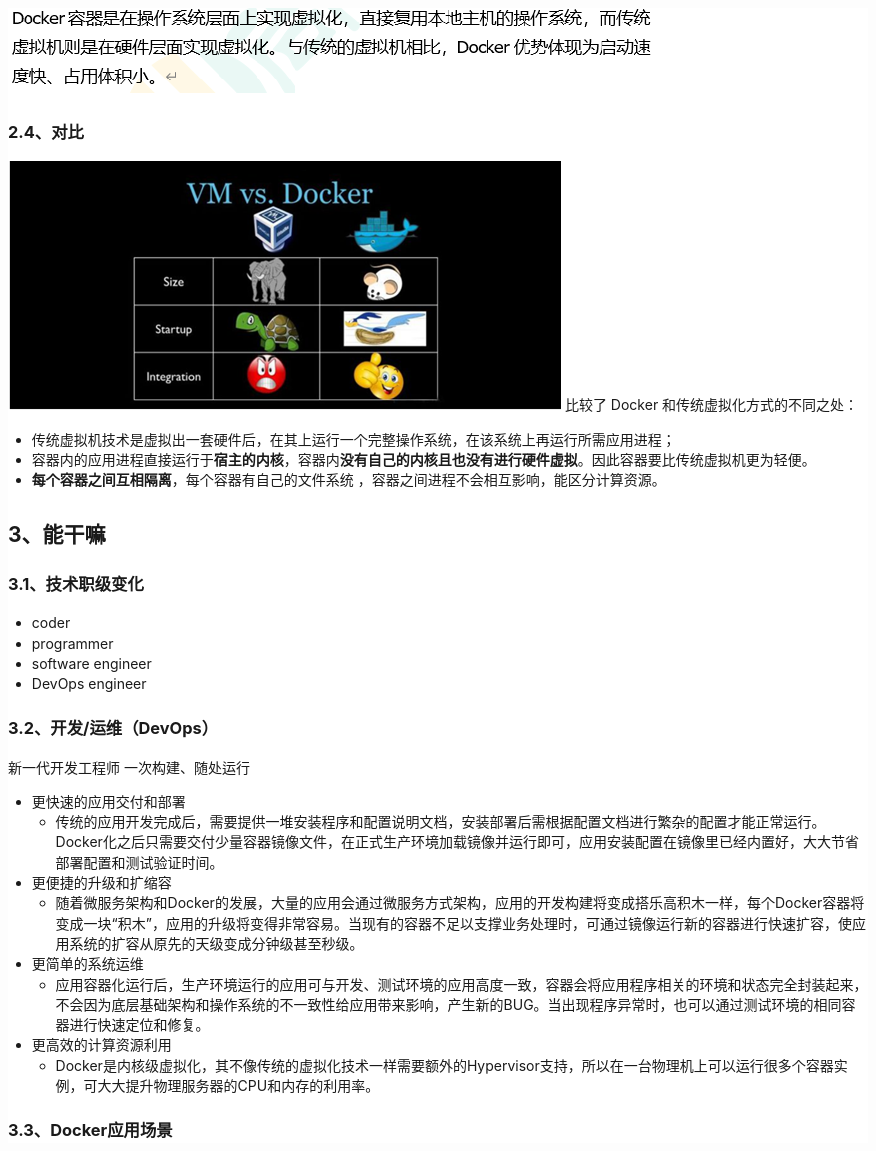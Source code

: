 ![image.png](image/1656163815204-ffaeaa56-8652-46d8-9030-d2f178b932e1.png)
### 2.4、对比
![image.png](image/1656163889627-a57b845c-42ee-404a-b3a2-9329a418b65c.png)
比较了 Docker 和传统虚拟化方式的不同之处：

- 传统虚拟机技术是虚拟出一套硬件后，在其上运行一个完整操作系统，在该系统上再运行所需应用进程；
- 容器内的应用进程直接运行于**宿主的内核**，容器内**没有自己的内核且也没有进行硬件虚拟**。因此容器要比传统虚拟机更为轻便。
- **每个容器之间互相隔离**，每个容器有自己的文件系统 ，容器之间进程不会相互影响，能区分计算资源。
## 3、能干嘛
### 3.1、技术职级变化

- coder
- programmer
- software engineer
- DevOps engineer
### 3.2、开发/运维（DevOps）
新一代开发工程师
一次构建、随处运行

- 更快速的应用交付和部署
   - 传统的应用开发完成后，需要提供一堆安装程序和配置说明文档，安装部署后需根据配置文档进行繁杂的配置才能正常运行。Docker化之后只需要交付少量容器镜像文件，在正式生产环境加载镜像并运行即可，应用安装配置在镜像里已经内置好，大大节省部署配置和测试验证时间。
- 更便捷的升级和扩缩容
   - 随着微服务架构和Docker的发展，大量的应用会通过微服务方式架构，应用的开发构建将变成搭乐高积木一样，每个Docker容器将变成一块“积木”，应用的升级将变得非常容易。当现有的容器不足以支撑业务处理时，可通过镜像运行新的容器进行快速扩容，使应用系统的扩容从原先的天级变成分钟级甚至秒级。
- 更简单的系统运维
   - 应用容器化运行后，生产环境运行的应用可与开发、测试环境的应用高度一致，容器会将应用程序相关的环境和状态完全封装起来，不会因为底层基础架构和操作系统的不一致性给应用带来影响，产生新的BUG。当出现程序异常时，也可以通过测试环境的相同容器进行快速定位和修复。
- 更高效的计算资源利用
   - Docker是内核级虚拟化，其不像传统的虚拟化技术一样需要额外的Hypervisor支持，所以在一台物理机上可以运行很多个容器实例，可大大提升物理服务器的CPU和内存的利用率。
### 3.3、Docker应用场景